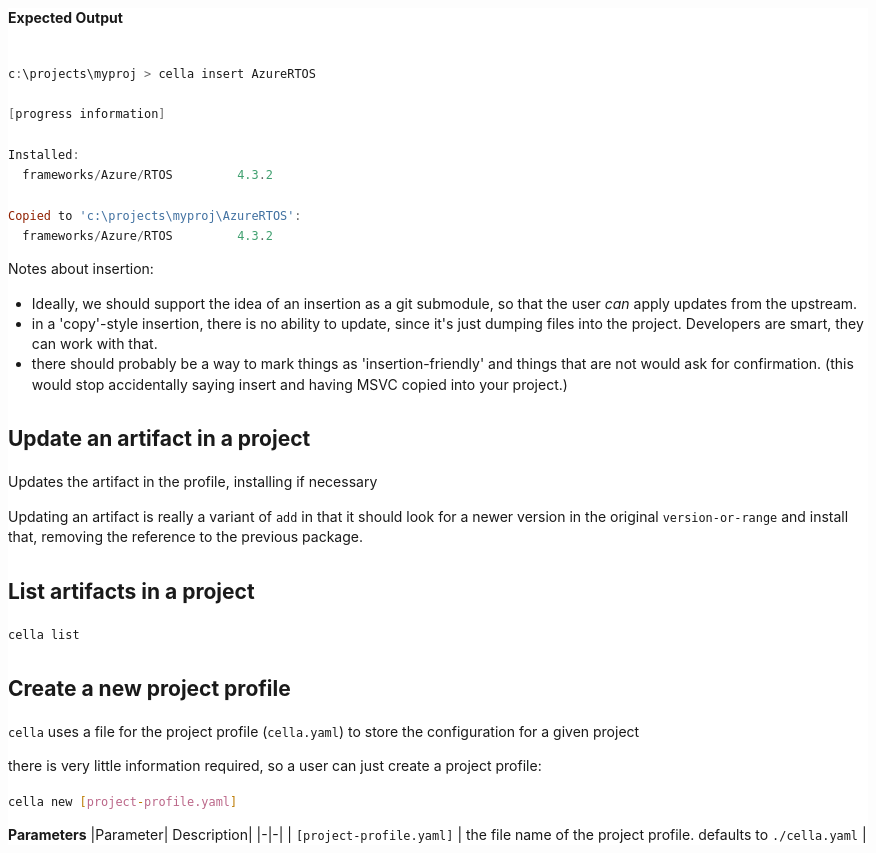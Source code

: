 
__Expected Output__

``` powershell

c:\projects\myproj > cella insert AzureRTOS

[progress information]

Installed:
  frameworks/Azure/RTOS         4.3.2

Copied to 'c:\projects\myproj\AzureRTOS':
  frameworks/Azure/RTOS         4.3.2

```
Notes about insertion:
 - Ideally, we should support the idea of an insertion as a git submodule, so that the user *can* apply updates from the upstream.
 - in a 'copy'-style insertion, there is no ability to update, since it's just dumping files into the project. Developers are smart, they can work with that. 
 - there should probably be a way to mark things as 'insertion-friendly' and things that are not would ask for confirmation. (this would stop accidentally saying insert and having MSVC copied into your project.)


## Update an artifact in a project

Updates the artifact in the profile, installing if necessary

Updating an artifact is really a variant of `add` in that it should look for a newer version in the original
`version-or-range` and install that, removing the reference to the previous package.


## List artifacts in a project


``` bash
cella list
```

## Create a new project profile

`cella` uses a file for the project profile (`cella.yaml`) to store the configuration for a given project

there is very little information required, so a user can just create a project profile:


``` bash
cella new [project-profile.yaml] 
```

__Parameters__
|Parameter| Description| 
|-|-|
| `[project-profile.yaml]` | the file name of the project profile. defaults to `./cella.yaml` |
